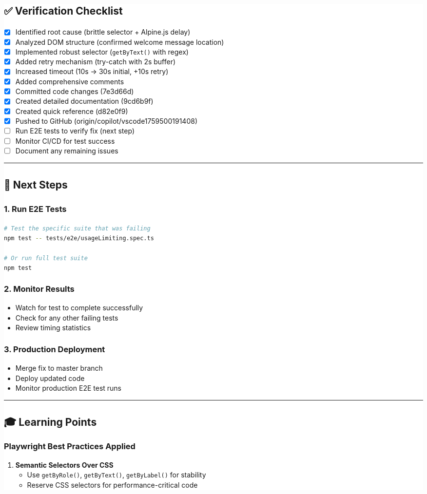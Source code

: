 
## ✅ Verification Checklist

- [x] Identified root cause (brittle selector + Alpine.js delay)
- [x] Analyzed DOM structure (confirmed welcome message location)
- [x] Implemented robust selector (`getByText()` with regex)
- [x] Added retry mechanism (try-catch with 2s buffer)
- [x] Increased timeout (10s → 30s initial, +10s retry)
- [x] Added comprehensive comments
- [x] Committed code changes (7e3d66d)
- [x] Created detailed documentation (9cd6b9f)
- [x] Created quick reference (d82e0f9)
- [x] Pushed to GitHub (origin/copilot/vscode1759500191408)
- [ ] Run E2E tests to verify fix (next step)
- [ ] Monitor CI/CD for test success
- [ ] Document any remaining issues

---

## 🚀 Next Steps

### 1. Run E2E Tests
```bash
# Test the specific suite that was failing
npm test -- tests/e2e/usageLimiting.spec.ts

# Or run full test suite
npm test
```

### 2. Monitor Results
- Watch for test to complete successfully
- Check for any other failing tests
- Review timing statistics

### 3. Production Deployment
- Merge fix to master branch
- Deploy updated code
- Monitor production E2E test runs

---

## 🎓 Learning Points

### Playwright Best Practices Applied

1. **Semantic Selectors Over CSS**
   - Use `getByRole()`, `getByText()`, `getByLabel()` for stability
   - Reserve CSS selectors for performance-critical code
